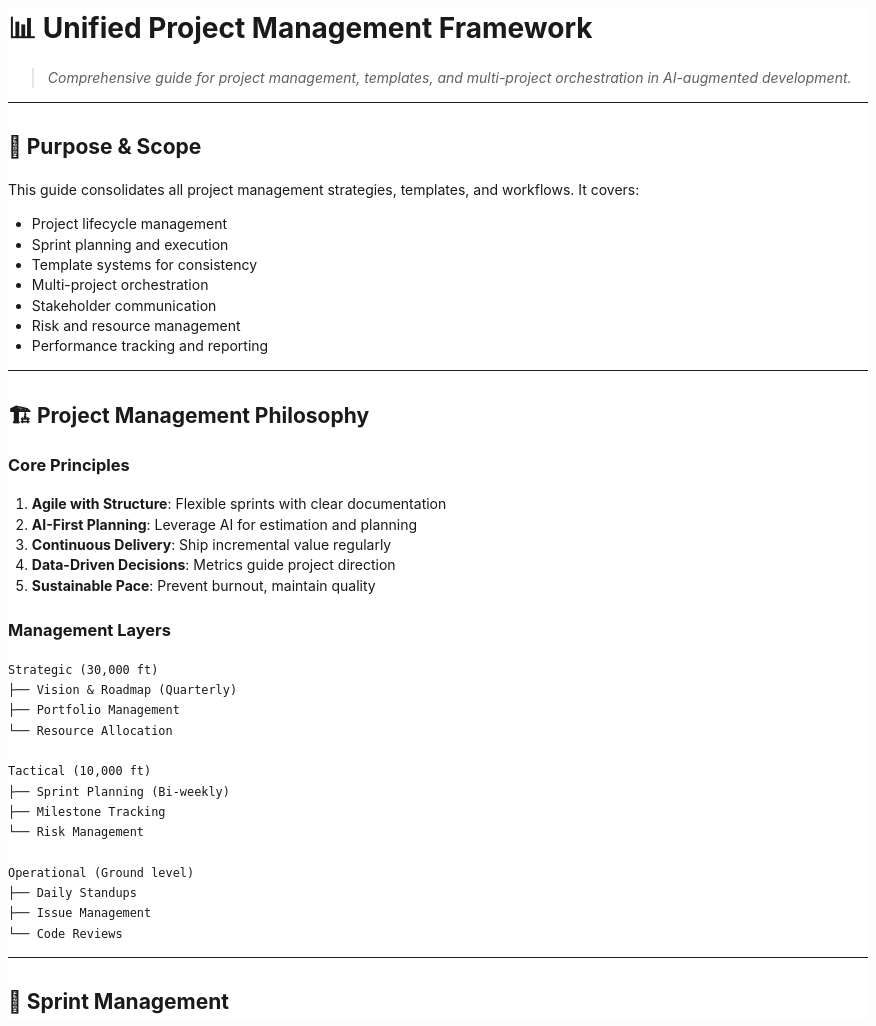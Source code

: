 # 📊 Unified Project Management Framework

> _Comprehensive guide for project management, templates, and multi-project orchestration in AI-augmented development._

---

## 🎯 Purpose & Scope

This guide consolidates all project management strategies, templates, and workflows. It covers:
- Project lifecycle management
- Sprint planning and execution
- Template systems for consistency
- Multi-project orchestration
- Stakeholder communication
- Risk and resource management
- Performance tracking and reporting

---

## 🏗️ Project Management Philosophy

### Core Principles
1. **Agile with Structure**: Flexible sprints with clear documentation
2. **AI-First Planning**: Leverage AI for estimation and planning
3. **Continuous Delivery**: Ship incremental value regularly
4. **Data-Driven Decisions**: Metrics guide project direction
5. **Sustainable Pace**: Prevent burnout, maintain quality

### Management Layers

```
Strategic (30,000 ft)
├── Vision & Roadmap (Quarterly)
├── Portfolio Management
└── Resource Allocation

Tactical (10,000 ft)
├── Sprint Planning (Bi-weekly)
├── Milestone Tracking
└── Risk Management

Operational (Ground level)
├── Daily Standups
├── Issue Management
└── Code Reviews
```

---

## 📅 Sprint Management
